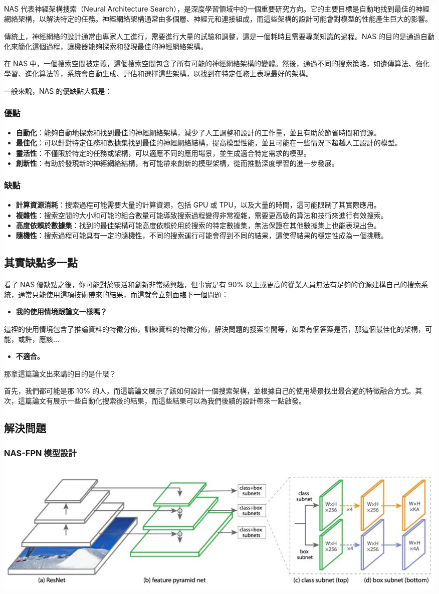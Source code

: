 NAS 代表神經架構搜索（Neural Architecture Search），是深度學習領域中的一個重要研究方向。它的主要目標是自動地找到最佳的神經網絡架構，以解決特定的任務。神經網絡架構通常由多個層、神經元和連接組成，而這些架構的設計可能會對模型的性能產生巨大的影響。

傳統上，神經網絡的設計通常由專家人工進行，需要進行大量的試驗和調整，這是一個耗時且需要專業知識的過程。NAS 的目的是通過自動化來簡化這個過程，讓機器能夠探索和發現最佳的神經網絡架構。

在 NAS 中，一個搜索空間被定義，這個搜索空間包含了所有可能的神經網絡架構的變體。然後，通過不同的搜索策略，如遺傳算法、強化學習、進化算法等，系統會自動生成、評估和選擇這些架構，以找到在特定任務上表現最好的架構。

一般來說，NAS 的優缺點大概是：

### 優點

- **自動化**：能夠自動地探索和找到最佳的神經網絡架構，減少了人工調整和設計的工作量，並且有助於節省時間和資源。
- **最佳化**：可以針對特定任務和數據集找到最佳的神經網絡結構，提高模型性能，並且可能在一些情況下超越人工設計的模型。
- **靈活性**：不僅限於特定的任務或架構，可以適應不同的應用場景，並生成適合特定需求的模型。
- **創新性**：有助於發現新的神經網絡結構，有可能帶來創新的模型架構，從而推動深度學習的進一步發展。

### 缺點

- **計算資源消耗**：搜索過程可能需要大量的計算資源，包括 GPU 或 TPU，以及大量的時間，這可能限制了其實際應用。
- **複雜性**：搜索空間的大小和可能的組合數量可能導致搜索過程變得非常複雜，需要更高級的算法和技術來進行有效搜索。
- **高度依賴於數據集**：找到的最佳架構可能高度依賴於用於搜索的特定數據集，無法保證在其他數據集上也能表現出色。
- **隨機性**：搜索過程可能具有一定的隨機性，不同的搜索運行可能會得到不同的結果，這使得結果的穩定性成為一個挑戰。

## 其實缺點多一點

看了 NAS 優缺點之後，你可能對於靈活和創新非常感興趣，但事實是有 90% 以上或更高的從業人員無法有足夠的資源建構自己的搜索系統，通常只能使用這項技術帶來的結果，而這就會立刻面臨下一個問題：

- **我的使用情境跟論文一樣嗎？**

這裡的使用情境包含了推論資料的特徵分佈，訓練資料的特徵分佈，解決問題的搜索空間等，如果有個答案是否，那這個最佳化的架構，可能，或許，應該…

- **不適合。**

那拿這篇論文出來講的目的是什麼？

首先，我們都可能是那 10% 的人，而這篇論文展示了該如何設計一個搜索架構，並根據自己的使用場景找出最合適的特徵融合方式。其次，這篇論文有展示一些自動化搜索後的結果，而這些結果可以為我們後續的設計帶來一點啟發。

## 解決問題

### NAS-FPN 模型設計

![nasfpn_1](./img/nasfpn_1.jpg)
